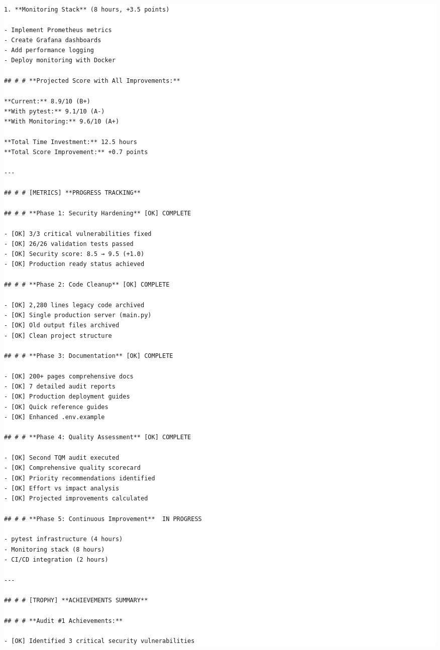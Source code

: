 ```text
1. **Monitoring Stack** (8 hours, +3.5 points)

- Implement Prometheus metrics
- Create Grafana dashboards
- Add performance logging
- Deploy monitoring with Docker

## # # **Projected Score with All Improvements:**

**Current:** 8.9/10 (B+)
**With pytest:** 9.1/10 (A-)
**With Monitoring:** 9.6/10 (A+)

**Total Time Investment:** 12.5 hours
**Total Score Improvement:** +0.7 points

---

## # # [METRICS] **PROGRESS TRACKING**

## # # **Phase 1: Security Hardening** [OK] COMPLETE

- [OK] 3/3 critical vulnerabilities fixed
- [OK] 26/26 validation tests passed
- [OK] Security score: 8.5 → 9.5 (+1.0)
- [OK] Production ready status achieved

## # # **Phase 2: Code Cleanup** [OK] COMPLETE

- [OK] 2,280 lines legacy code archived
- [OK] Single production server (main.py)
- [OK] Old output files archived
- [OK] Clean project structure

## # # **Phase 3: Documentation** [OK] COMPLETE

- [OK] 200+ pages comprehensive docs
- [OK] 7 detailed audit reports
- [OK] Production deployment guides
- [OK] Quick reference guides
- [OK] Enhanced .env.example

## # # **Phase 4: Quality Assessment** [OK] COMPLETE

- [OK] Second TQM audit executed
- [OK] Comprehensive quality scorecard
- [OK] Priority recommendations identified
- [OK] Effort vs impact analysis
- [OK] Projected improvements calculated

## # # **Phase 5: Continuous Improvement**  IN PROGRESS

- pytest infrastructure (4 hours)
- Monitoring stack (8 hours)
- CI/CD integration (2 hours)

---

## # # [TROPHY] **ACHIEVEMENTS SUMMARY**

## # # **Audit #1 Achievements:**

- [OK] Identified 3 critical security vulnerabilities
```